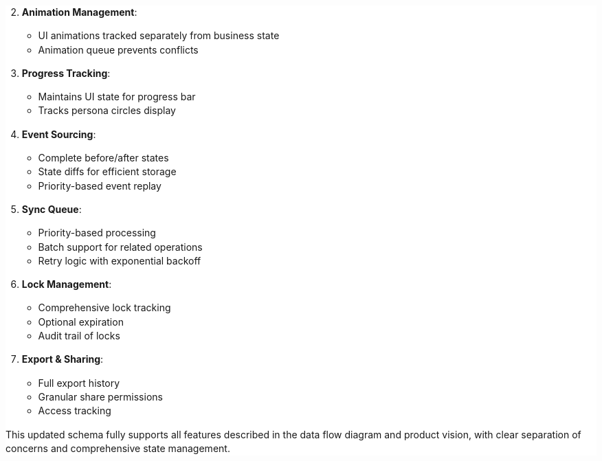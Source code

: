 2. **Animation Management**:
   - UI animations tracked separately from business state
   - Animation queue prevents conflicts

3. **Progress Tracking**:
   - Maintains UI state for progress bar
   - Tracks persona circles display

4. **Event Sourcing**:
   - Complete before/after states
   - State diffs for efficient storage
   - Priority-based event replay

5. **Sync Queue**:
   - Priority-based processing
   - Batch support for related operations
   - Retry logic with exponential backoff

6. **Lock Management**:
   - Comprehensive lock tracking
   - Optional expiration
   - Audit trail of locks

7. **Export & Sharing**:
   - Full export history
   - Granular share permissions
   - Access tracking

This updated schema fully supports all features described in the data flow diagram and product vision, with clear separation of concerns and comprehensive state management.